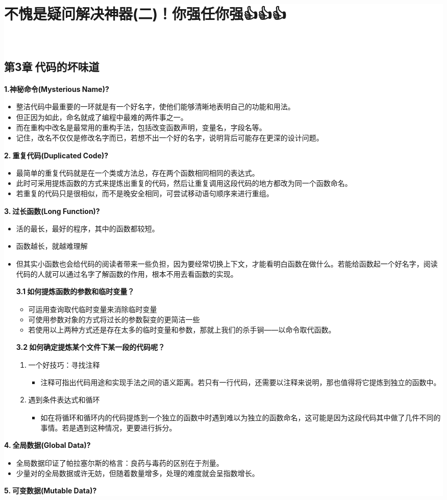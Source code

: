 # 不愧是疑问解决神器(二)！你强任你强👍👍👍

<a href="https://mp.weixin.qq.com/s/xui2UBEtkJc46Q-ImWrv8g">
    <img
        src="https://qncdn.mopic.mozigu.net/f/o0enm5lqh2rbsqbopel/126660174a84/Snipaste_2023-09-08_10-32-47.png"
        alt=""
        style="width:100%"
    />
</a>

## 第3章 代码的坏味道

**1.神秘命令(Mysterious Name)?**

*   整洁代码中最重要的一环就是有一个好名字，使他们能够清晰地表明自己的功能和用法。
*   但正因为如此，命名就成了编程中最难的两件事之一。
*   而在重构中改名是最常用的重构手法，包括改变函数声明，变量名，字段名等。
*   记住，改名不仅仅是修改名字而已，若想不出一个好的名字，说明背后可能存在更深的设计问题。

**2. 重复代码(Duplicated Code)?**

*   最简单的重复代码就是在一个类或方法总，存在两个函数相同相同的表达式。
*   此时可采用提炼函数的方式来提炼出重复的代码，然后让重复调用这段代码的地方都改为同一个函数命名。
*   若重复的代码只是很相似，而不是晚安全相同，可尝试移动语句顺序来进行重组。

**3. 过长函数(Long Function)?**

*   活的最长，最好的程序，其中的函数都较短。

*   函数越长，就越难理解

*   但其实小函数也会给代码的阅读者带来一些负担，因为要经常切换上下文，才能看明白函数在做什么。若能给函数起一个好名字，阅读代码的人就可以通过名字了解函数的作用，根本不用去看函数的实现。

    **3.1 如何提炼函数的参数和临时变量？**

    *   可运用查询取代临时变量来消除临时变量
    *   可使用参数对象的方式将过长的参数裂变的更简洁一些
    *   若使用以上两种方式还是存在太多的临时变量和参数，那就上我们的杀手锏——以命令取代函数。

    **3.2 如何确定提炼某个文件下某一段的代码呢？**

    1.  一个好技巧：寻找注释

        *   注释可指出代码用途和实现手法之间的语义距离。若只有一行代码，还需要以注释来说明，那也值得将它提炼到独立的函数中。

    2.  遇到条件表达式和循环

        *   如在将循环和循环内的代码提炼到一个独立的函数中时遇到难以为独立的函数命名，这可能是因为这段代码其中做了几件不同的事情。若是遇到这种情况，更要进行拆分。

**4. 全局数据(Global Data)?**

*   全局数据印证了帕拉塞尔斯的格言：良药与毒药的区别在于剂量。
*   少量对的全局数据或许无妨，但随着数量增多，处理的难度就会呈指数增长。

**5. 可变数据(Mutable Data)?**
